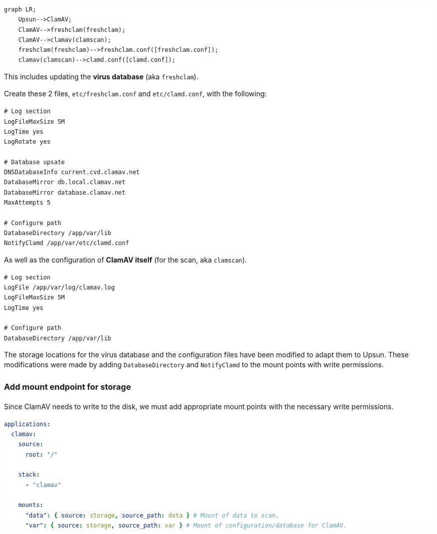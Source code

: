 ```mermaid
graph LR;
    Upsun-->ClamAV;
    ClamAV-->freshclam(freshclam);
    ClamAV-->clamav(clamscan);
    freshclam(freshclam)-->freshclam.conf([freshclam.conf]);
    clamav(clamscan)-->clamd.conf([clamd.conf]);
```

This includes updating the **virus database** (aka `freshclam`).

Create these 2 files, `etc/freshclam.conf` and `etc/clamd.conf`, with the following:

```init {filename="etc/freshclam.conf",base_url="https://github.com/upsun/demo-clamav/blob/master/"}
# Log section
LogFileMaxSize 5M
LogTime yes
LogRotate yes

# Database upsate
DNSDatabaseInfo current.cvd.clamav.net
DatabaseMirror db.local.clamav.net
DatabaseMirror database.clamav.net
MaxAttempts 5

# Configure path
DatabaseDirectory /app/var/lib
NotifyClamd /app/var/etc/clamd.conf

```

As well as the configuration of **ClamAV itself** (for the scan, aka `clamscan`).
```init {filename="etc/clamd.conf",base_url="https://github.com/upsun/demo-clamav/blob/master/"}
# Log section
LogFile /app/var/log/clamav.log
LogFileMaxSize 5M
LogTime yes

# Configure path
DatabaseDirectory /app/var/lib
```

The storage locations for the virus database and the configuration files have been modified to adapt them to Upsun. These modifications were made by adding `DatabaseDirectory` and `NotifyClamd` to the mount points with write permissions. 

### Add mount endpoint for storage

Since ClamAV needs to write to the disk, we must add appropriate mount points with the necessary write permissions.  
```yaml {filename=".upsun/config.yaml",linenos=table,hl_lines=["9-17"],linenostart=1,base_url="https://github.com/upsun/demo-clamav/blob/master/"}
applications:
  clamav:
    source:
      root: "/"

    stack:
      - "clamav"

    mounts:
      "data": { source: storage, source_path: data } # Mount of data to scan.
      "var": { source: storage, source_path: var } # Mount of configuration/database for ClamAV.
```

